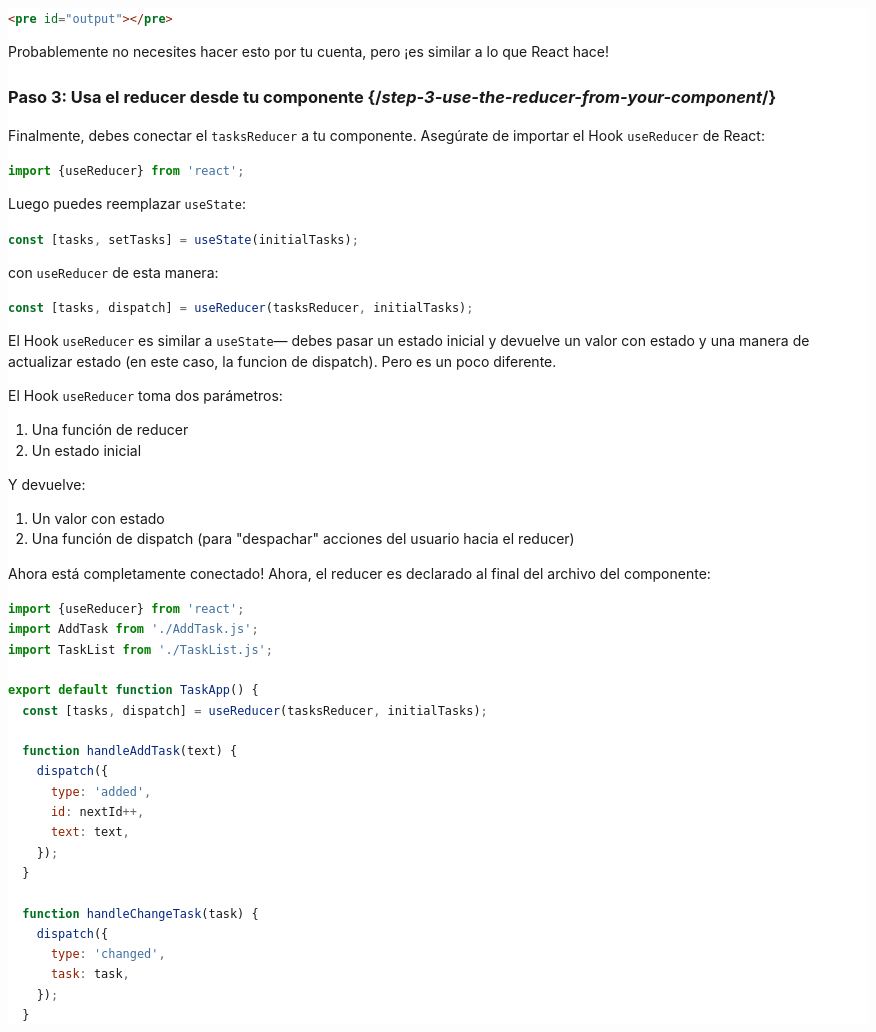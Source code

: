 ```html public/index.html
<pre id="output"></pre>
```

</Sandpack>

Probablemente no necesites hacer esto por tu cuenta, pero ¡es similar a lo que React hace!

</DeepDive>

### Paso 3: Usa el reducer desde tu componente {/*step-3-use-the-reducer-from-your-component*/}

Finalmente, debes conectar el `tasksReducer` a tu componente. Asegúrate de importar el Hook `useReducer` de React:

```js
import {useReducer} from 'react';
```

Luego puedes reemplazar `useState`:

```js
const [tasks, setTasks] = useState(initialTasks);
```

con `useReducer` de esta manera:

```js
const [tasks, dispatch] = useReducer(tasksReducer, initialTasks);
```

El Hook `useReducer` es similar a `useState`— debes pasar un estado inicial y devuelve un valor con estado y una manera de actualizar estado (en este caso, la funcion de dispatch). Pero es un poco diferente. 

El Hook `useReducer` toma dos parámetros:

1. Una función de reducer
2. Un estado inicial

Y devuelve:

1. Un valor con estado
2. Una función de dispatch (para "despachar" acciones del usuario hacia el reducer)

Ahora está completamente conectado! Ahora, el reducer es declarado al final del archivo del componente:

<Sandpack>

```js App.js
import {useReducer} from 'react';
import AddTask from './AddTask.js';
import TaskList from './TaskList.js';

export default function TaskApp() {
  const [tasks, dispatch] = useReducer(tasksReducer, initialTasks);

  function handleAddTask(text) {
    dispatch({
      type: 'added',
      id: nextId++,
      text: text,
    });
  }

  function handleChangeTask(task) {
    dispatch({
      type: 'changed',
      task: task,
    });
  }
```

  [id]: message